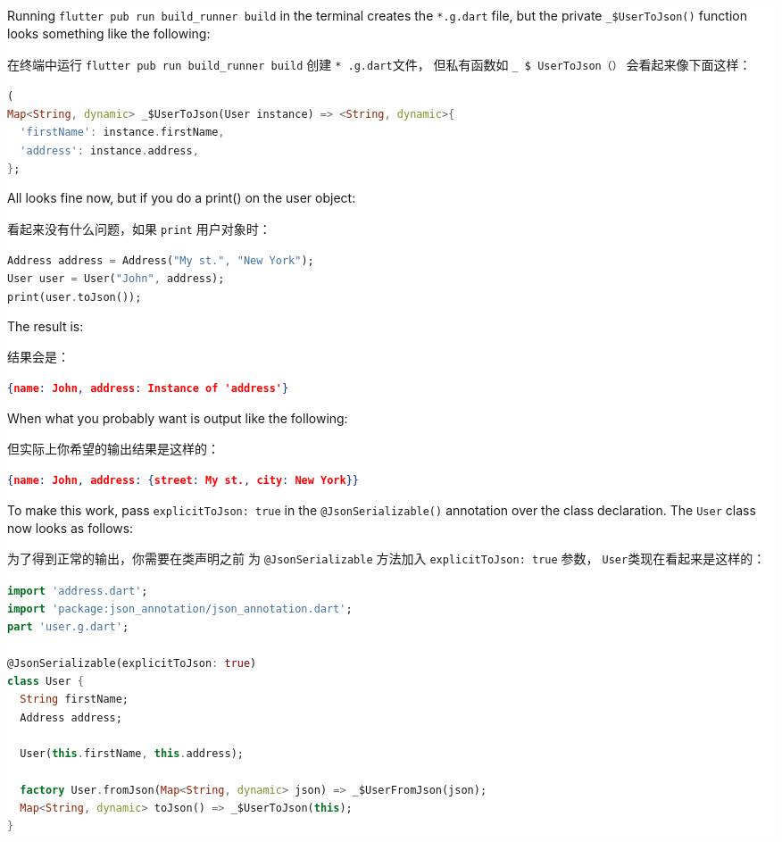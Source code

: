 ```dart
```

Running `flutter pub run build_runner build` in the terminal creates
the `*.g.dart` file, but the private `_$UserToJson()` function
looks something like the following:

在终端中运行 `flutter pub run build_runner build` 创建 `* .g.dart`文件，
但私有函数如 `_ $ UserToJson（）` 会看起来像下面这样：

```dart
(
Map<String, dynamic> _$UserToJson(User instance) => <String, dynamic>{
  'firstName': instance.firstName,
  'address': instance.address,
};
```

All looks fine now, but if you do a print() on the user object:

看起来没有什么问题，如果 `print` 用户对象时：

```dart
Address address = Address("My st.", "New York");
User user = User("John", address);
print(user.toJson());
```

The result is:

结果会是：


```json
{name: John, address: Instance of 'address'}
```

When what you probably want is output like the following:

但实际上你希望的输出结果是这样的：

```json
{name: John, address: {street: My st., city: New York}}
```

To make this work, pass `explicitToJson: true` in the `@JsonSerializable()`
annotation over the class declaration. The `User` class now looks as follows:

为了得到正常的输出，你需要在类声明之前
为 `@JsonSerializable` 方法加入 `explicitToJson: true` 参数，
`User`类现在看起来是这样的：

``` dart
import 'address.dart';
import 'package:json_annotation/json_annotation.dart';
part 'user.g.dart';

@JsonSerializable(explicitToJson: true)
class User {
  String firstName;
  Address address;

  User(this.firstName, this.address);

  factory User.fromJson(Map<String, dynamic> json) => _$UserFromJson(json);
  Map<String, dynamic> toJson() => _$UserToJson(this);
}
```
